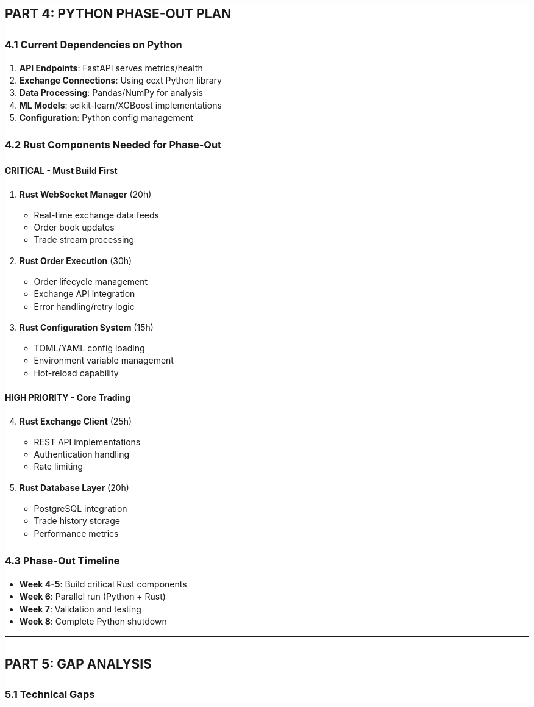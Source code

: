 
## PART 4: PYTHON PHASE-OUT PLAN

### 4.1 Current Dependencies on Python
1. **API Endpoints**: FastAPI serves metrics/health
2. **Exchange Connections**: Using ccxt Python library
3. **Data Processing**: Pandas/NumPy for analysis
4. **ML Models**: scikit-learn/XGBoost implementations
5. **Configuration**: Python config management

### 4.2 Rust Components Needed for Phase-Out

#### CRITICAL - Must Build First
1. **Rust WebSocket Manager** (20h)
   - Real-time exchange data feeds
   - Order book updates
   - Trade stream processing

2. **Rust Order Execution** (30h)
   - Order lifecycle management
   - Exchange API integration
   - Error handling/retry logic

3. **Rust Configuration System** (15h)
   - TOML/YAML config loading
   - Environment variable management
   - Hot-reload capability

#### HIGH PRIORITY - Core Trading
4. **Rust Exchange Client** (25h)
   - REST API implementations
   - Authentication handling
   - Rate limiting

5. **Rust Database Layer** (20h)
   - PostgreSQL integration
   - Trade history storage
   - Performance metrics

### 4.3 Phase-Out Timeline
- **Week 4-5**: Build critical Rust components
- **Week 6**: Parallel run (Python + Rust)
- **Week 7**: Validation and testing
- **Week 8**: Complete Python shutdown

---

## PART 5: GAP ANALYSIS

### 5.1 Technical Gaps
